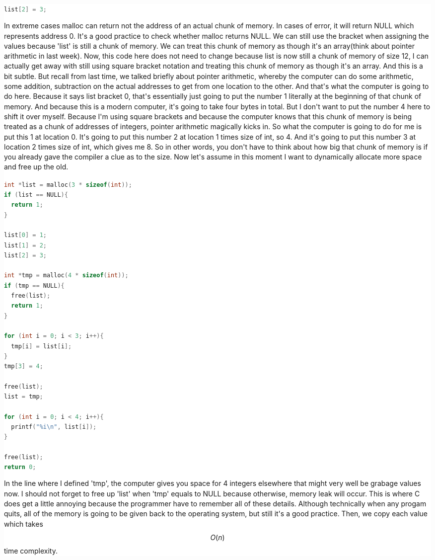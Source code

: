 ```c
list[2] = 3;
```
In extreme cases malloc can return not the address of an actual chunk of memory. In cases of error, it will return NULL which represents address 0. It's a good practice to check whether malloc returns NULL.
We can still use the bracket when assigning the values because 'list' is still a chunk of memory. We can treat this chunk of memory as though it's an array(think about pointer arithmetic in last week).
Now, this code here does not need to change because list is now still a chunk of memory of size 12, I can actually get away with still using square bracket notation and treating this chunk of memory as though it's an array. And this is a bit subtle. But recall from last time, we talked briefly about pointer arithmetic, whereby the computer can do some arithmetic, some addition, subtraction on the actual addresses to get from one location to the other. And that's what the computer is going to do here. Because it says list bracket 0, that's essentially just going to put the number 1 literally at the beginning of that chunk of memory. And because this is a modern computer, it's going to take four bytes in total. But I don't want to put the number 4 here to shift it over myself. Because I'm using square brackets and because the computer knows that this chunk of memory is being treated as a chunk of addresses of integers, pointer arithmetic magically kicks in. So what the computer is going to do for me is put this 1 at location 0. It's going to put this number 2 at location 1 times size of int, so 4. And it's going to put this number 3 at location 2 times size of int, which gives me 8. So in other words, you don't have to think about how big that chunk of memory is if you already gave the compiler a clue as to the size. 
Now let's assume in this moment I want to dynamically allocate more space and free up the old.
```c
int *list = malloc(3 * sizeof(int));
if (list == NULL){
  return 1;
}

list[0] = 1;
list[1] = 2;
list[2] = 3;

int *tmp = malloc(4 * sizeof(int));
if (tmp == NULL){
  free(list);
  return 1;
}

for (int i = 0; i < 3; i++){
  tmp[i] = list[i];
}
tmp[3] = 4;

free(list);
list = tmp;

for (int i = 0; i < 4; i++){
  printf("%i\n", list[i]);
}

free(list);
return 0;
```
In the line where I defined 'tmp', the computer gives you space for 4 integers elsewhere that might very well be grabage values now. 
I should not forget to free up 'list' when 'tmp' equals to NULL because otherwise, memory leak will occur. This is where C does get a little annoying because the programmer have to remember all of these details. Although technically when any progam quits, all of the memory is going to be given back to the operating system, but still it's a good practice.
Then, we copy each value which takes $$O(n)$$ time complexity.